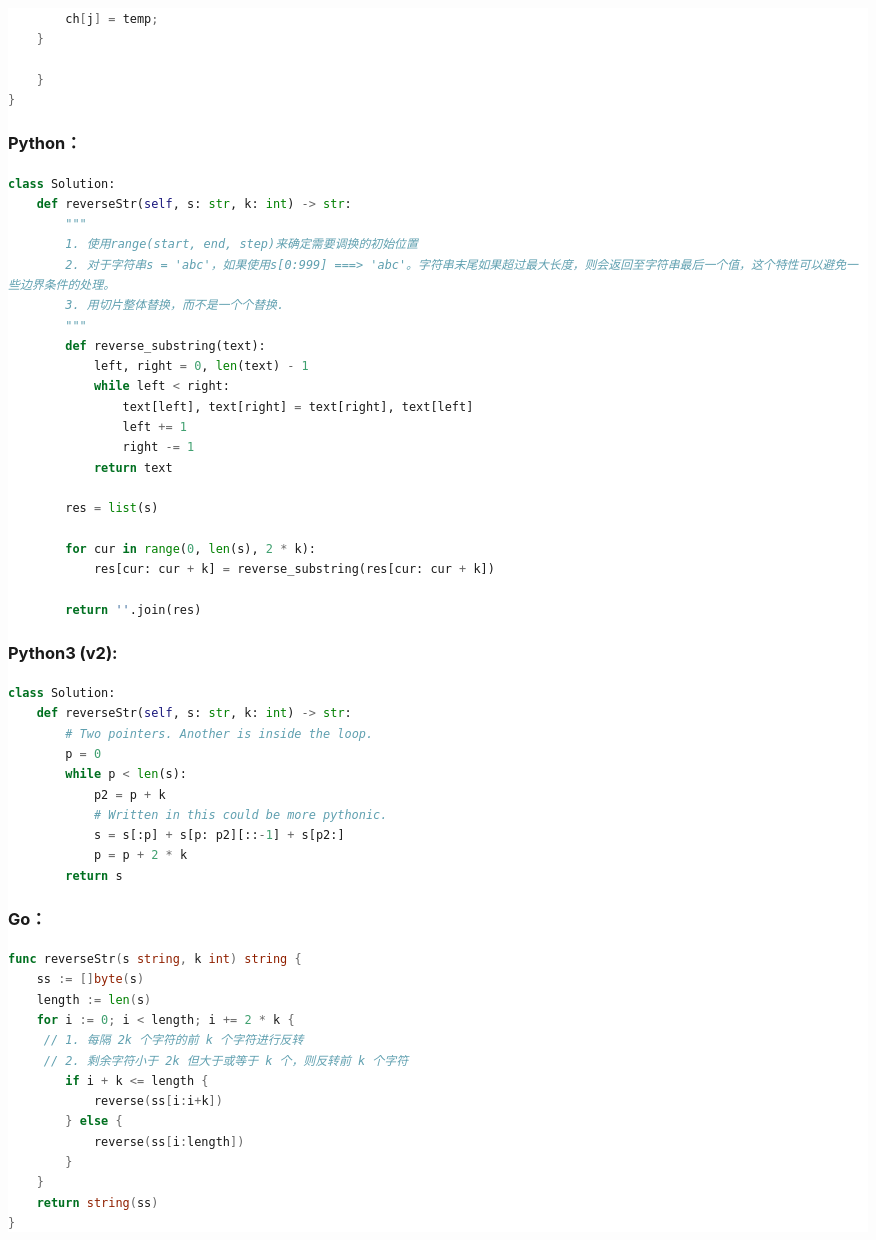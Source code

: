 ```java
        ch[j] = temp;
    }

    }
}
```
### Python：

```python
class Solution:
    def reverseStr(self, s: str, k: int) -> str:
        """
        1. 使用range(start, end, step)来确定需要调换的初始位置
        2. 对于字符串s = 'abc'，如果使用s[0:999] ===> 'abc'。字符串末尾如果超过最大长度，则会返回至字符串最后一个值，这个特性可以避免一些边界条件的处理。
        3. 用切片整体替换，而不是一个个替换.
        """
        def reverse_substring(text):
            left, right = 0, len(text) - 1
            while left < right:
                text[left], text[right] = text[right], text[left]
                left += 1
                right -= 1
            return text
        
        res = list(s)

        for cur in range(0, len(s), 2 * k):
            res[cur: cur + k] = reverse_substring(res[cur: cur + k])
        
        return ''.join(res)
```

### Python3 (v2):

```python
class Solution:
    def reverseStr(self, s: str, k: int) -> str:
        # Two pointers. Another is inside the loop.
        p = 0
        while p < len(s):
            p2 = p + k
            # Written in this could be more pythonic.
            s = s[:p] + s[p: p2][::-1] + s[p2:]
            p = p + 2 * k
        return s
```

### Go：

```go
func reverseStr(s string, k int) string {
    ss := []byte(s)
    length := len(s)
    for i := 0; i < length; i += 2 * k {
     // 1. 每隔 2k 个字符的前 k 个字符进行反转
     // 2. 剩余字符小于 2k 但大于或等于 k 个，则反转前 k 个字符
        if i + k <= length {
            reverse(ss[i:i+k])
        } else {
            reverse(ss[i:length])
        }
    }
    return string(ss)
}
```